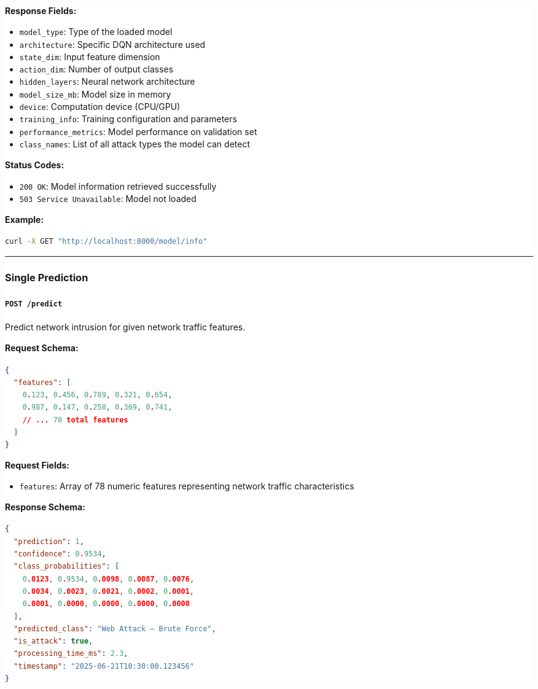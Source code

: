 **Response Fields:**
- `model_type`: Type of the loaded model
- `architecture`: Specific DQN architecture used
- `state_dim`: Input feature dimension
- `action_dim`: Number of output classes
- `hidden_layers`: Neural network architecture
- `model_size_mb`: Model size in memory
- `device`: Computation device (CPU/GPU)
- `training_info`: Training configuration and parameters
- `performance_metrics`: Model performance on validation set
- `class_names`: List of all attack types the model can detect

**Status Codes:**
- `200 OK`: Model information retrieved successfully
- `503 Service Unavailable`: Model not loaded

**Example:**
```bash
curl -X GET "http://localhost:8000/model/info"
```

---

### Single Prediction

#### `POST /predict`

Predict network intrusion for given network traffic features.

**Request Schema:**
```json
{
  "features": [
    0.123, 0.456, 0.789, 0.321, 0.654,
    0.987, 0.147, 0.258, 0.369, 0.741,
    // ... 78 total features
  ]
}
```

**Request Fields:**
- `features`: Array of 78 numeric features representing network traffic characteristics

**Response Schema:**
```json
{
  "prediction": 1,
  "confidence": 0.9534,
  "class_probabilities": [
    0.0123, 0.9534, 0.0098, 0.0087, 0.0076,
    0.0034, 0.0023, 0.0021, 0.0002, 0.0001,
    0.0001, 0.0000, 0.0000, 0.0000, 0.0000
  ],
  "predicted_class": "Web Attack – Brute Force",
  "is_attack": true,
  "processing_time_ms": 2.3,
  "timestamp": "2025-06-21T10:30:00.123456"
}
```
